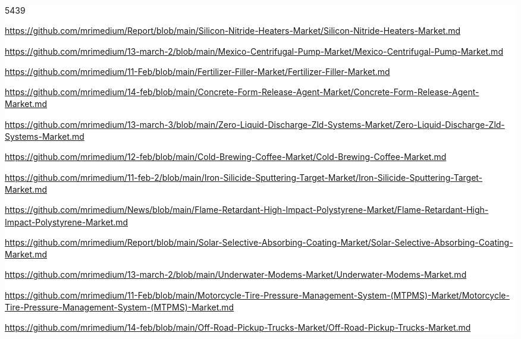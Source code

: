 5439</p><p><a href="https://github.com/mrimedium/Report/blob/main/Silicon-Nitride-Heaters-Market/Silicon-Nitride-Heaters-Market.md">https://github.com/mrimedium/Report/blob/main/Silicon-Nitride-Heaters-Market/Silicon-Nitride-Heaters-Market.md</a></p><p><a href="https://github.com/mrimedium/13-march-2/blob/main/Mexico-Centrifugal-Pump-Market/Mexico-Centrifugal-Pump-Market.md">https://github.com/mrimedium/13-march-2/blob/main/Mexico-Centrifugal-Pump-Market/Mexico-Centrifugal-Pump-Market.md</a></p><p><a href="https://github.com/mrimedium/11-Feb/blob/main/Fertilizer-Filler-Market/Fertilizer-Filler-Market.md">https://github.com/mrimedium/11-Feb/blob/main/Fertilizer-Filler-Market/Fertilizer-Filler-Market.md</a></p><p><a href="https://github.com/mrimedium/14-feb/blob/main/Concrete-Form-Release-Agent-Market/Concrete-Form-Release-Agent-Market.md">https://github.com/mrimedium/14-feb/blob/main/Concrete-Form-Release-Agent-Market/Concrete-Form-Release-Agent-Market.md</a></p><p><a href="https://github.com/mrimedium/13-march-3/blob/main/Zero-Liquid-Discharge-Zld-Systems-Market/Zero-Liquid-Discharge-Zld-Systems-Market.md">https://github.com/mrimedium/13-march-3/blob/main/Zero-Liquid-Discharge-Zld-Systems-Market/Zero-Liquid-Discharge-Zld-Systems-Market.md</a></p><p><a href="https://github.com/mrimedium/12-feb/blob/main/Cold-Brewing-Coffee-Market/Cold-Brewing-Coffee-Market.md">https://github.com/mrimedium/12-feb/blob/main/Cold-Brewing-Coffee-Market/Cold-Brewing-Coffee-Market.md</a></p><p><a href="https://github.com/mrimedium/11-feb-2/blob/main/Iron-Silicide-Sputtering-Target-Market/Iron-Silicide-Sputtering-Target-Market.md">https://github.com/mrimedium/11-feb-2/blob/main/Iron-Silicide-Sputtering-Target-Market/Iron-Silicide-Sputtering-Target-Market.md</a></p><p><a href="https://github.com/mrimedium/News/blob/main/Flame-Retardant-High-Impact-Polystyrene-Market/Flame-Retardant-High-Impact-Polystyrene-Market.md">https://github.com/mrimedium/News/blob/main/Flame-Retardant-High-Impact-Polystyrene-Market/Flame-Retardant-High-Impact-Polystyrene-Market.md</a></p><p><a href="https://github.com/mrimedium/Report/blob/main/Solar-Selective-Absorbing-Coating-Market/Solar-Selective-Absorbing-Coating-Market.md">https://github.com/mrimedium/Report/blob/main/Solar-Selective-Absorbing-Coating-Market/Solar-Selective-Absorbing-Coating-Market.md</a></p><p><a href="https://github.com/mrimedium/13-march-2/blob/main/Underwater-Modems-Market/Underwater-Modems-Market.md">https://github.com/mrimedium/13-march-2/blob/main/Underwater-Modems-Market/Underwater-Modems-Market.md</a></p><p><a href="https://github.com/mrimedium/11-Feb/blob/main/Motorcycle-Tire-Pressure-Management-System-(MTPMS)-Market/Motorcycle-Tire-Pressure-Management-System-(MTPMS)-Market.md">https://github.com/mrimedium/11-Feb/blob/main/Motorcycle-Tire-Pressure-Management-System-(MTPMS)-Market/Motorcycle-Tire-Pressure-Management-System-(MTPMS)-Market.md</a></p><p><a href="https://github.com/mrimedium/14-feb/blob/main/Off-Road-Pickup-Trucks-Market/Off-Road-Pickup-Trucks-Market.md">https://github.com/mrimedium/14-feb/blob/main/Off-Road-Pickup-Trucks-Market/Off-Road-Pickup-Trucks-Market.md</a></p>

